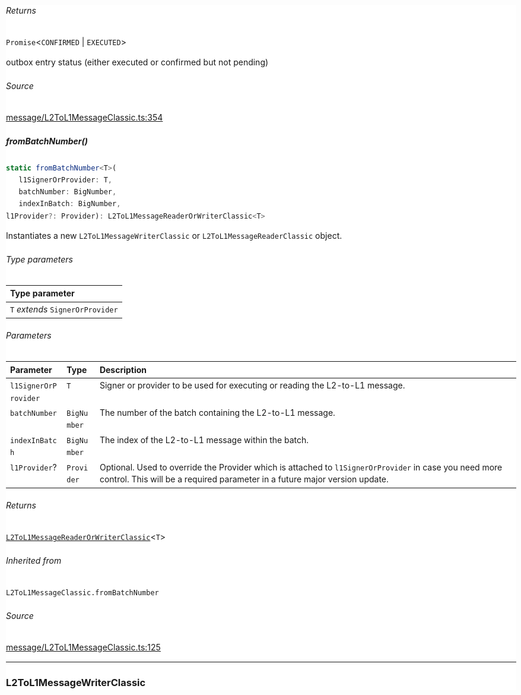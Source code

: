###### Returns

`Promise`\<`CONFIRMED` \| `EXECUTED`\>

outbox entry status (either executed or confirmed but not pending)

###### Source

[message/L2ToL1MessageClassic.ts:354](https://github.com/OffchainLabs/arbitrum-sdk/blob/d89535657484f4768d4009e0aecb95a7d5cbb9f5/src/lib/message/L2ToL1MessageClassic.ts#L354)

##### fromBatchNumber()

```ts
static fromBatchNumber<T>(
   l1SignerOrProvider: T,
   batchNumber: BigNumber,
   indexInBatch: BigNumber,
l1Provider?: Provider): L2ToL1MessageReaderOrWriterClassic<T>
```

Instantiates a new `L2ToL1MessageWriterClassic` or `L2ToL1MessageReaderClassic` object.

###### Type parameters

| Type parameter                   |
| :------------------------------- |
| `T` _extends_ `SignerOrProvider` |

###### Parameters

| Parameter            | Type        | Description                                                                                                                                                                          |
| :------------------- | :---------- | :----------------------------------------------------------------------------------------------------------------------------------------------------------------------------------- |
| `l1SignerOrProvider` | `T`         | Signer or provider to be used for executing or reading the L2-to-L1 message.                                                                                                         |
| `batchNumber`        | `BigNumber` | The number of the batch containing the L2-to-L1 message.                                                                                                                             |
| `indexInBatch`       | `BigNumber` | The index of the L2-to-L1 message within the batch.                                                                                                                                  |
| `l1Provider`?        | `Provider`  | Optional. Used to override the Provider which is attached to `l1SignerOrProvider` in case you need more control. This will be a required parameter in a future major version update. |

###### Returns

[`L2ToL1MessageReaderOrWriterClassic`](L2ToL1MessageClassic.md#l2tol1messagereaderorwriterclassict)\<`T`\>

###### Inherited from

`L2ToL1MessageClassic.fromBatchNumber`

###### Source

[message/L2ToL1MessageClassic.ts:125](https://github.com/OffchainLabs/arbitrum-sdk/blob/d89535657484f4768d4009e0aecb95a7d5cbb9f5/src/lib/message/L2ToL1MessageClassic.ts#L125)

---

### L2ToL1MessageWriterClassic
